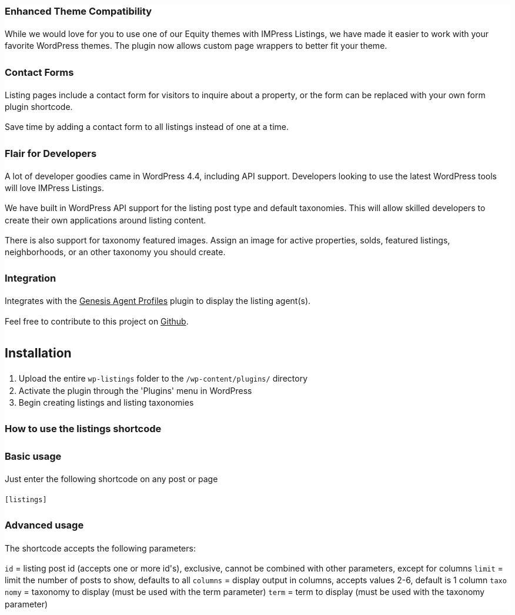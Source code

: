 ### Enhanced Theme Compatibility ###

While we would love for you to use one of our Equity themes with IMPress Listings, we have made it easier to work with your favorite WordPress themes. The plugin now allows custom page wrappers to better fit your theme.

### Contact Forms ###

Listing pages include a contact form for visitors to inquire about a property, or the form can be replaced with your own form plugin shortcode.

Save time by adding a contact form to all listings instead of one at a time.

### Flair for Developers ###

A lot of developer goodies came in WordPress 4.4, including API support. Developers looking to use the latest WordPress tools will love IMPress Listings.

We have built in WordPress API support for the listing post type and default taxonomies. This will allow skilled developers to create their own applications around listing content.

There is also support for taxonomy featured images. Assign an image for active properties, solds, featured listings, neighborhoods, or an other taxonomy you should create.

### Integration ###
Integrates with the [Genesis Agent Profiles](https://wordpress.org/plugins/genesis-agent-profiles/) plugin to display the listing agent(s).

Feel free to contribute to this project on [Github](https://github.com/agentevolution/wp-listings).

## Installation ##

1. Upload the entire `wp-listings` folder to the `/wp-content/plugins/` directory
2. Activate the plugin through the 'Plugins' menu in WordPress
3. Begin creating listings and listing taxonomies

### How to use the listings shortcode ###

### Basic usage ###
Just enter the following shortcode on any post or page

`[listings]`

### Advanced usage ###
The shortcode accepts the following parameters:

`id` = listing post id (accepts one or more id's), exclusive, cannot be combined with other parameters, except for columns
`limit` = limit the number of posts to show, defaults to all
`columns` = display output in columns, accepts values 2-6, default is 1 column
`taxonomy` = taxonomy to display (must be used with the term parameter)
`term` = term to display (must be used with the taxonomy parameter)
